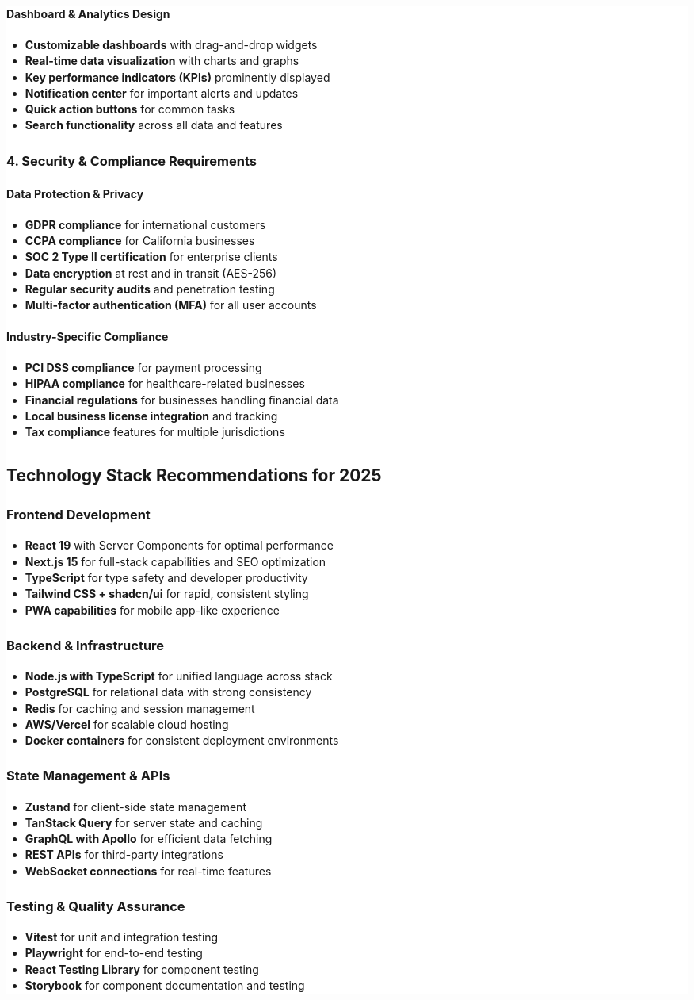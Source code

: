 #### **Dashboard & Analytics Design**
- **Customizable dashboards** with drag-and-drop widgets
- **Real-time data visualization** with charts and graphs
- **Key performance indicators (KPIs)** prominently displayed
- **Notification center** for important alerts and updates
- **Quick action buttons** for common tasks
- **Search functionality** across all data and features

### 4. Security & Compliance Requirements

#### **Data Protection & Privacy**
- **GDPR compliance** for international customers
- **CCPA compliance** for California businesses
- **SOC 2 Type II certification** for enterprise clients
- **Data encryption** at rest and in transit (AES-256)
- **Regular security audits** and penetration testing
- **Multi-factor authentication (MFA)** for all user accounts

#### **Industry-Specific Compliance**
- **PCI DSS compliance** for payment processing
- **HIPAA compliance** for healthcare-related businesses
- **Financial regulations** for businesses handling financial data
- **Local business license integration** and tracking
- **Tax compliance** features for multiple jurisdictions

## Technology Stack Recommendations for 2025

### **Frontend Development**
- **React 19** with Server Components for optimal performance
- **Next.js 15** for full-stack capabilities and SEO optimization
- **TypeScript** for type safety and developer productivity
- **Tailwind CSS + shadcn/ui** for rapid, consistent styling
- **PWA capabilities** for mobile app-like experience

### **Backend & Infrastructure**
- **Node.js with TypeScript** for unified language across stack
- **PostgreSQL** for relational data with strong consistency
- **Redis** for caching and session management
- **AWS/Vercel** for scalable cloud hosting
- **Docker containers** for consistent deployment environments

### **State Management & APIs**
- **Zustand** for client-side state management
- **TanStack Query** for server state and caching
- **GraphQL with Apollo** for efficient data fetching
- **REST APIs** for third-party integrations
- **WebSocket connections** for real-time features

### **Testing & Quality Assurance**
- **Vitest** for unit and integration testing
- **Playwright** for end-to-end testing
- **React Testing Library** for component testing
- **Storybook** for component documentation and testing
